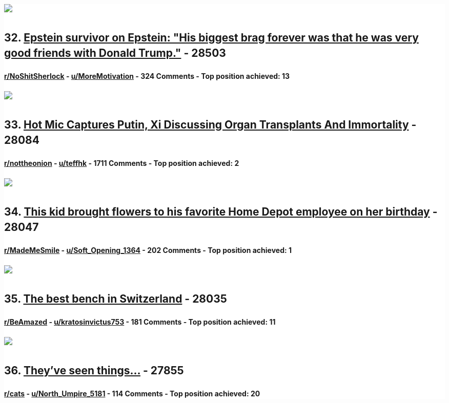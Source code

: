 <a href="https://v.redd.it/1vp1w1yfozmf1"><img src="https://external-preview.redd.it/bGN1Yjcwd2Zvem1mMTp12b1qlDAXbZH1CrAealSYiLPRH6VkyomqiSbHZLx2.png?width=140&amp;height=77&amp;crop=140:77,smart&amp;format=jpg&amp;v=enabled&amp;lthumb=true&amp;s=9099bc4ca7e7dc709e6e5ea9a2a82ee12b1a5d4f"></img></a>

## 32. [Epstein survivor on Epstein: "His biggest brag forever was that he was very good friends with Donald Trump."](http://reddit.com/r/NoShitSherlock/comments/1n7iemx/epstein_survivor_on_epstein_his_biggest_brag/) - 28503
#### [r/NoShitSherlock](http://reddit.com/r/NoShitSherlock) - [u/MoreMotivation](http://reddit.com/u/MoreMotivation) - 324 Comments - Top position achieved: 13

<a href="https://v.redd.it/9q7pd51m0zmf1"><img src="https://external-preview.redd.it/eTRlcjkyb24wem1mMdiJykpfFaUHdocFcc6NXVKD7lpdsCz2m5txDfPwXTT7.png?width=140&amp;height=78&amp;crop=140:78,smart&amp;format=jpg&amp;v=enabled&amp;lthumb=true&amp;s=0fdcd32c397bd6e924bd0316fc8de02dcdaada33"></img></a>

## 33. [Hot Mic Captures Putin, Xi Discussing Organ Transplants And Immortality](http://reddit.com/r/nottheonion/comments/1n7fo5j/hot_mic_captures_putin_xi_discussing_organ/) - 28084
#### [r/nottheonion](http://reddit.com/r/nottheonion) - [u/teffhk](http://reddit.com/u/teffhk) - 1711 Comments - Top position achieved: 2

<a href="https://www.ndtv.com/world-news/hot-mic-picks-up-putin-and-xi-discussing-organ-transplants-and-immortality-9209536/"><img src="https://external-preview.redd.it/DnlxxALWKDA7fJddHu9HQ0wKAoRgoNp5Cr768NaILVk.jpeg?width=140&amp;height=86&amp;crop=140:86,smart&amp;auto=webp&amp;s=843e5f40c2cc7fe36389843bd1ea3cbe08654191"></img></a>

## 34. [This kid brought flowers to his favorite Home Depot employee on her birthday](http://reddit.com/r/MadeMeSmile/comments/1n7w45g/this_kid_brought_flowers_to_his_favorite_home/) - 28047
#### [r/MadeMeSmile](http://reddit.com/r/MadeMeSmile) - [u/Soft_Opening_1364](http://reddit.com/u/Soft_Opening_1364) - 202 Comments - Top position achieved: 1

<a href="https://v.redd.it/tad7w9veo1nf1"><img src="https://external-preview.redd.it/YjM3YXF2MGZvMW5mMfTFj9oo68kFeV3ilEwGZzUh7dMDFNJW_n91nmrnr2tx.png?width=140&amp;height=140&amp;crop=140:140,smart&amp;format=jpg&amp;v=enabled&amp;lthumb=true&amp;s=0545626fa59e0f4515dbdb6f93134110ab7c1379"></img></a>

## 35. [The best bench in Switzerland](http://reddit.com/r/BeAmazed/comments/1n7n7xt/the_best_bench_in_switzerland/) - 28035
#### [r/BeAmazed](http://reddit.com/r/BeAmazed) - [u/kratosinvictus753](http://reddit.com/u/kratosinvictus753) - 181 Comments - Top position achieved: 11

<a href="https://v.redd.it/q4vh4uz4wzmf1"><img src="https://external-preview.redd.it/Z3BiemZtNTV3em1mMcHaUMGOCOSmTFcQ-USCSzth4V4KUZEbHSVkprQcOIul.png?width=140&amp;height=140&amp;crop=140:140,smart&amp;format=jpg&amp;v=enabled&amp;lthumb=true&amp;s=c3c73068ad53ded1f7863893519be4625f72950b"></img></a>

## 36. [They’ve seen things…](http://reddit.com/r/cats/comments/1n7jg4a/theyve_seen_things/) - 27855
#### [r/cats](http://reddit.com/r/cats) - [u/North_Umpire_5181](http://reddit.com/u/North_Umpire_5181) - 114 Comments - Top position achieved: 20
